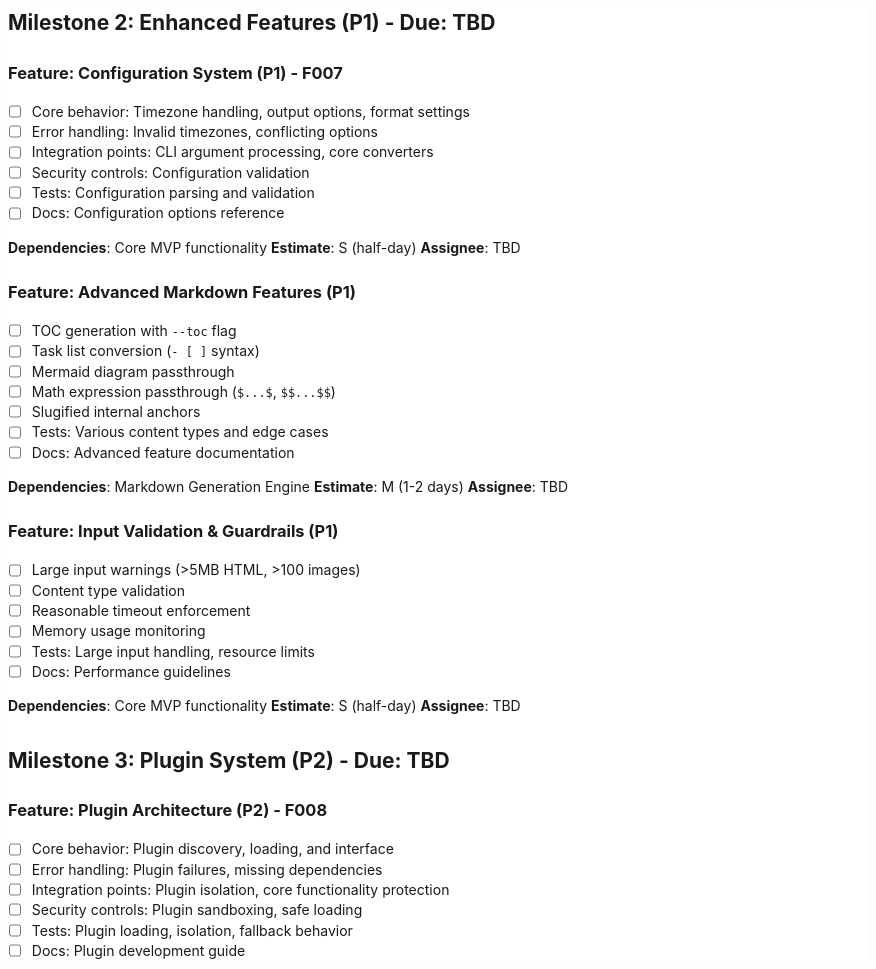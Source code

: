 ## Milestone 2: Enhanced Features (P1) - Due: TBD

### Feature: Configuration System (P1) - F007

- [ ] Core behavior: Timezone handling, output options, format settings
- [ ] Error handling: Invalid timezones, conflicting options
- [ ] Integration points: CLI argument processing, core converters
- [ ] Security controls: Configuration validation
- [ ] Tests: Configuration parsing and validation
- [ ] Docs: Configuration options reference

**Dependencies**: Core MVP functionality
**Estimate**: S (half-day)
**Assignee**: TBD

### Feature: Advanced Markdown Features (P1)

- [ ] TOC generation with `--toc` flag
- [ ] Task list conversion (`- [ ]` syntax)
- [ ] Mermaid diagram passthrough
- [ ] Math expression passthrough (`$...$`, `$$...$$`)
- [ ] Slugified internal anchors
- [ ] Tests: Various content types and edge cases
- [ ] Docs: Advanced feature documentation

**Dependencies**: Markdown Generation Engine
**Estimate**: M (1-2 days)
**Assignee**: TBD

### Feature: Input Validation & Guardrails (P1)

- [ ] Large input warnings (>5MB HTML, >100 images)
- [ ] Content type validation
- [ ] Reasonable timeout enforcement
- [ ] Memory usage monitoring
- [ ] Tests: Large input handling, resource limits
- [ ] Docs: Performance guidelines

**Dependencies**: Core MVP functionality
**Estimate**: S (half-day)
**Assignee**: TBD

## Milestone 3: Plugin System (P2) - Due: TBD

### Feature: Plugin Architecture (P2) - F008

- [ ] Core behavior: Plugin discovery, loading, and interface
- [ ] Error handling: Plugin failures, missing dependencies
- [ ] Integration points: Plugin isolation, core functionality protection
- [ ] Security controls: Plugin sandboxing, safe loading
- [ ] Tests: Plugin loading, isolation, fallback behavior
- [ ] Docs: Plugin development guide
